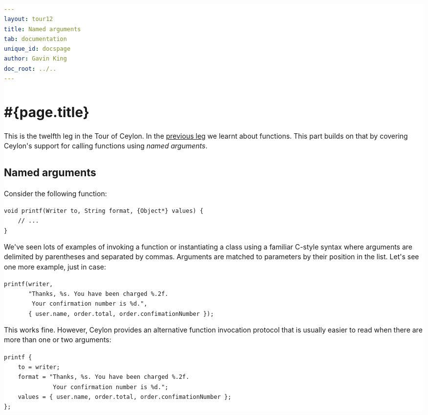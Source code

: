 ```yaml
---
layout: tour12
title: Named arguments
tab: documentation
unique_id: docspage
author: Gavin King
doc_root: ../..
---
```


# #{page.title}

This is the twelfth leg in the Tour of Ceylon. In the 
[previous leg](../functions) we learnt about functions. This part builds 
on that by covering Ceylon's support for calling functions using *named 
arguments*.

## Named arguments

Consider the following function:




    void printf(Writer to, String format, {Object*} values) { 
        // ... 
    }

We've seen lots of examples of invoking a function or instantiating a class 
using a familiar C-style syntax where arguments are delimited by parentheses 
and separated by commas. Arguments are matched to parameters by their 
position in the list. Let's see one more example, just in case:








    printf(writer, 
           "Thanks, %s. You have been charged %.2f. 
            Your confirmation number is %d.",
           { user.name, order.total, order.confimationNumber });


This works fine. However, Ceylon provides an alternative function 
invocation protocol that is usually easier to read when there are more than 
one or two arguments:






    printf {
        to = writer;
        format = "Thanks, %s. You have been charged %.2f. 
                  Your confirmation number is %d.";
        values = { user.name, order.total, order.confimationNumber };
    };
